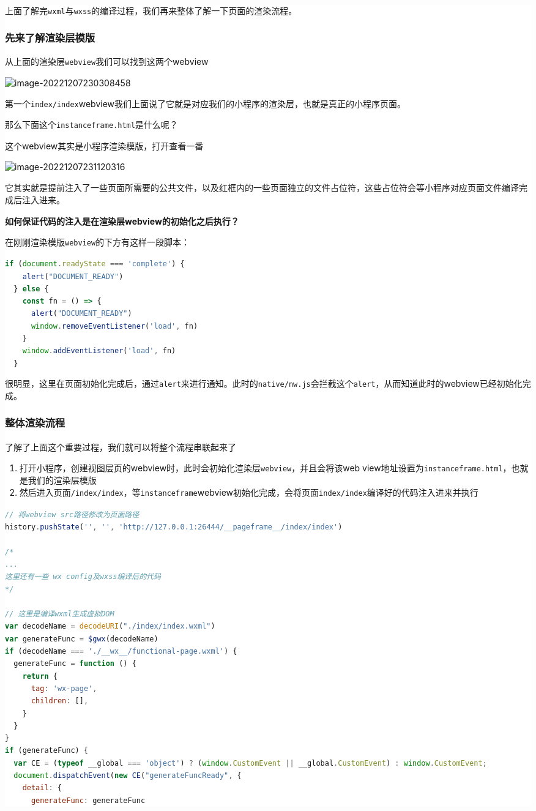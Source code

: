 上面了解完`wxml`与`wxss`的编译过程，我们再来整体了解一下页面的渲染流程。

### 先来了解渲染层模版

从上面的渲染层`webview`我们可以找到这两个webview

![image-20221207230308458](/Users/songyao/Desktop/songyao/interview/images/22-12/wx-10.png)

第一个`index/index`webview我们上面说了它就是对应我们的小程序的渲染层，也就是真正的小程序页面。

那么下面这个`instanceframe.html`是什么呢？

这个webview其实是小程序渲染模版，打开查看一番

![image-20221207231120316](/Users/songyao/Desktop/songyao/interview/images/22-12/wx-11.png)

它其实就是提前注入了一些页面所需要的公共文件，以及红框内的一些页面独立的文件占位符，这些占位符会等小程序对应页面文件编译完成后注入进来。

**如何保证代码的注入是在渲染层webview的初始化之后执行？**

在刚刚渲染模版`webview`的下方有这样一段脚本：

```js
if (document.readyState === 'complete') {
    alert("DOCUMENT_READY")
  } else {
    const fn = () => {
      alert("DOCUMENT_READY")
      window.removeEventListener('load', fn)
    }
    window.addEventListener('load', fn)
  }
```

很明显，这里在页面初始化完成后，通过`alert`来进行通知。此时的`native/nw.js`会拦截这个`alert`，从而知道此时的webview已经初始化完成。

### 整体渲染流程

了解了上面这个重要过程，我们就可以将整个流程串联起来了

1. 打开小程序，创建视图层页的webview时，此时会初始化渲染层`webview`，并且会将该web view地址设置为`instanceframe.html`，也就是我们的渲染层模版
2. 然后进入页面`/index/index`，等`instanceframe`webview初始化完成，会将页面`index/index`编译好的代码注入进来并执行

```js
// 将webview src路径修改为页面路径
history.pushState('', '', 'http://127.0.0.1:26444/__pageframe__/index/index')

/*
... 
这里还有一些 wx config及wxss编译后的代码
*/

// 这里是编译wxml生成虚拟DOM
var decodeName = decodeURI("./index/index.wxml")
var generateFunc = $gwx(decodeName)
if (decodeName === './__wx__/functional-page.wxml') {
  generateFunc = function () {
    return {
      tag: 'wx-page',
      children: [],
    }
  }
}
if (generateFunc) {
  var CE = (typeof __global === 'object') ? (window.CustomEvent || __global.CustomEvent) : window.CustomEvent;
  document.dispatchEvent(new CE("generateFuncReady", {
    detail: {
      generateFunc: generateFunc
```
